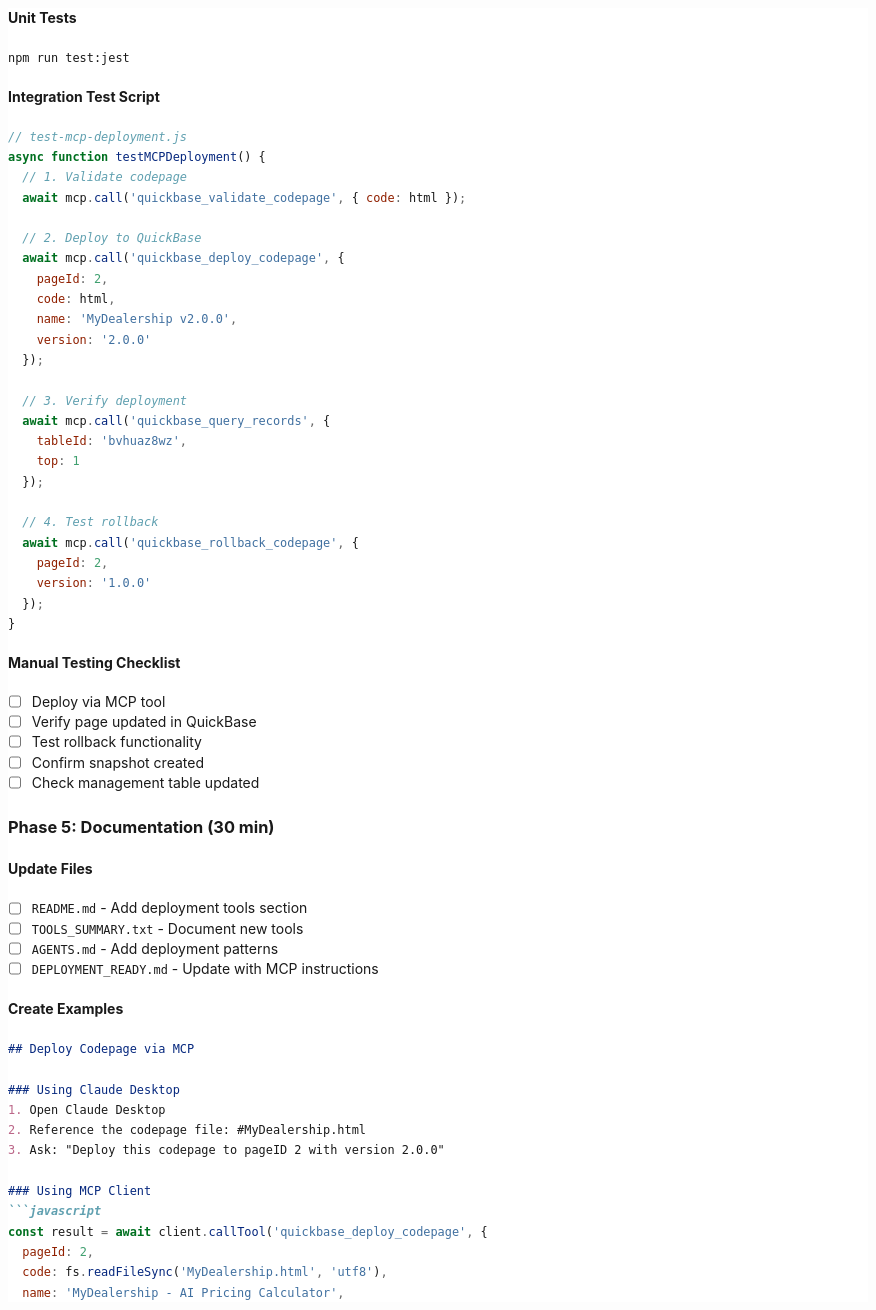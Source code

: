 #### Unit Tests
```bash
npm run test:jest
```

#### Integration Test Script
```javascript
// test-mcp-deployment.js
async function testMCPDeployment() {
  // 1. Validate codepage
  await mcp.call('quickbase_validate_codepage', { code: html });
  
  // 2. Deploy to QuickBase
  await mcp.call('quickbase_deploy_codepage', {
    pageId: 2,
    code: html,
    name: 'MyDealership v2.0.0',
    version: '2.0.0'
  });
  
  // 3. Verify deployment
  await mcp.call('quickbase_query_records', {
    tableId: 'bvhuaz8wz',
    top: 1
  });
  
  // 4. Test rollback
  await mcp.call('quickbase_rollback_codepage', {
    pageId: 2,
    version: '1.0.0'
  });
}
```

#### Manual Testing Checklist
- [ ] Deploy via MCP tool
- [ ] Verify page updated in QuickBase
- [ ] Test rollback functionality
- [ ] Confirm snapshot created
- [ ] Check management table updated

### Phase 5: Documentation (30 min)

#### Update Files
- [ ] `README.md` - Add deployment tools section
- [ ] `TOOLS_SUMMARY.txt` - Document new tools
- [ ] `AGENTS.md` - Add deployment patterns
- [ ] `DEPLOYMENT_READY.md` - Update with MCP instructions

#### Create Examples
```markdown
## Deploy Codepage via MCP

### Using Claude Desktop
1. Open Claude Desktop
2. Reference the codepage file: #MyDealership.html
3. Ask: "Deploy this codepage to pageID 2 with version 2.0.0"

### Using MCP Client
```javascript
const result = await client.callTool('quickbase_deploy_codepage', {
  pageId: 2,
  code: fs.readFileSync('MyDealership.html', 'utf8'),
  name: 'MyDealership - AI Pricing Calculator',
```